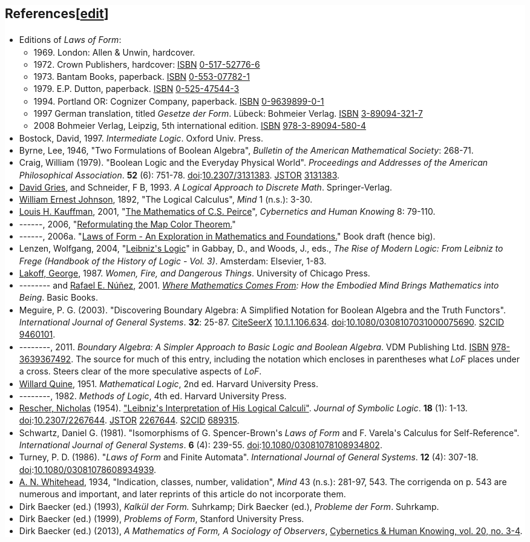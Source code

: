 ## References\[[edit][372]\]

-   Editions of *Laws of Form*:
    -   1969\. London: Allen & Unwin, hardcover.
    -   1972\. Crown Publishers, hardcover: [ISBN][373] [0-517-52776-6][374]
    -   1973\. Bantam Books, paperback. [ISBN][375] [0-553-07782-1][376]
    -   1979\. E.P. Dutton, paperback. [ISBN][377] [0-525-47544-3][378]
    -   1994\. Portland OR: Cognizer Company, paperback. [ISBN][379] [0-9639899-0-1][380]
    -   1997 German translation, titled *Gesetze der Form*. Lübeck: Bohmeier Verlag. [ISBN][381] [3-89094-321-7][382]
    -   2008 Bohmeier Verlag, Leipzig, 5th international edition. [ISBN][383] [978-3-89094-580-4][384]
-   Bostock, David, 1997. *Intermediate Logic*. Oxford Univ. Press.
-   Byrne, Lee, 1946, "Two Formulations of Boolean Algebra", *Bulletin of the American Mathematical Society*: 268-71.
-   Craig, William (1979). "Boolean Logic and the Everyday Physical World". *Proceedings and Addresses of the American Philosophical Association*. __52__ (6): 751-78. [doi][385]:[10.2307/3131383][386]. [JSTOR][387] [3131383][388].
-   [David Gries][389], and Schneider, F B, 1993. *A Logical Approach to Discrete Math*. Springer-Verlag.
-   [William Ernest Johnson][390], 1892, "The Logical Calculus", *Mind* 1 (n.s.): 3-30.
-   [Louis H. Kauffman][391], 2001, "[The Mathematics of C.S. Peirce][392]", *Cybernetics and Human Knowing* 8: 79-110.
-   \------, 2006, "[Reformulating the Map Color Theorem.][393]"
-   \------, 2006a. "[Laws of Form - An Exploration in Mathematics and Foundations.][394]" Book draft (hence big).
-   Lenzen, Wolfgang, 2004, "[Leibniz's Logic][395]" in Gabbay, D., and Woods, J., eds., *The Rise of Modern Logic: From Leibniz to Frege (Handbook of the History of Logic - Vol. 3)*. Amsterdam: Elsevier, 1-83.
-   [Lakoff, George][396], 1987. *Women, Fire, and Dangerous Things*. University of Chicago Press.
-   \-------- and [Rafael E. Núñez][397], 2001. *[Where Mathematics Comes From][398]: How the Embodied Mind Brings Mathematics into Being*. Basic Books.
-   Meguire, P. G. (2003). "Discovering Boundary Algebra: A Simplified Notation for Boolean Algebra and the Truth Functors". *International Journal of General Systems*. __32__: 25-87. [CiteSeerX][399] [10.1.1.106.634][400]. [doi][401]:[10.1080/0308107031000075690][402]. [S2CID][403] [9460101][404].
-   \--------, 2011. *Boundary Algebra: A Simpler Approach to Basic Logic and Boolean Algebra*. VDM Publishing Ltd. [ISBN][405] [978-3639367492][406]. The source for much of this entry, including the notation which encloses in parentheses what *LoF* places under a cross. Steers clear of the more speculative aspects of *LoF*.
-   [Willard Quine][407], 1951. *Mathematical Logic*, 2nd ed. Harvard University Press.
-   \--------, 1982. *Methods of Logic*, 4th ed. Harvard University Press.
-   [Rescher, Nicholas][408] (1954). ["Leibniz's Interpretation of His Logical Calculi"][409]. *Journal of Symbolic Logic*. __18__ (1): 1-13. [doi][410]:[10.2307/2267644][411]. [JSTOR][412] [2267644][413]. [S2CID][414] [689315][415].
-   Schwartz, Daniel G. (1981). "Isomorphisms of G. Spencer-Brown's *Laws of Form* and F. Varela's Calculus for Self-Reference". *International Journal of General Systems*. __6__ (4): 239-55. [doi][416]:[10.1080/03081078108934802][417].
-   Turney, P. D. (1986). "*Laws of Form* and Finite Automata". *International Journal of General Systems*. __12__ (4): 307-18. [doi][418]:[10.1080/03081078608934939][419].
-   [A. N. Whitehead][420], 1934, "Indication, classes, number, validation", *Mind* 43 (n.s.): 281-97, 543. The corrigenda on p. 543 are numerous and important, and later reprints of this article do not incorporate them.
-   Dirk Baecker (ed.) (1993), *Kalkül der Form.* Suhrkamp; Dirk Baecker (ed.), *Probleme der Form*. Suhrkamp.
-   Dirk Baecker (ed.) (1999), *Problems of Form*, Stanford University Press.
-   Dirk Baecker (ed.) (2013), *A Mathematics of Form, A Sociology of Observers*, [Cybernetics & Human Knowing, vol. 20, no. 3-4][421].


[1]: https://en.wikipedia.org/wiki/G._Spencer-Brown "G. Spencer-Brown"
[2]: https://en.wikipedia.org/wiki/Mathematics "Mathematics"
[3]: https://en.wikipedia.org/wiki/Philosophy "Philosophy"
[4]: https://en.wikipedia.org/wiki/Logical_system "Logical system"
[5]: https://en.wikipedia.org/wiki/Two-element_Boolean_algebra#Some_basic_identities "Two-element Boolean algebra"
[6]: https://en.wikipedia.org/wiki/Algebra "Algebra"
[7]: https://en.wikipedia.org/wiki/Interpretation_(logic) "Interpretation (logic)"
[8]: https://en.wikipedia.org/wiki/Two-element_Boolean_algebra "Two-element Boolean algebra"
[9]: https://en.wikipedia.org/wiki/Boolean_logic "Boolean logic"
[10]: https://en.wikipedia.org/wiki/Propositional_calculus "Propositional calculus"
[11]: https://en.wikipedia.org/wiki/Interpretation_(logic) "Interpretation (logic)"
[12]: https://en.wikipedia.org/wiki/Finite_automata "Finite automata"
[13]: https://en.wikipedia.org/wiki/Alonzo_Church "Alonzo Church"
[14]: https://en.wikipedia.org/wiki/Laws_of_Form#cite_note-1
[15]: https://en.wikipedia.org/w/index.php?title=Laws_of_Form&action=edit&section=1 "Edit section: The book"
[16]: https://en.wikipedia.org/wiki/Bertrand_Russell "Bertrand Russell"
[17]: https://en.wikipedia.org/wiki/J._C._P._Miller "J. C. P. Miller"
[18]: https://en.wikipedia.org/wiki/University_College_London "University College London"
[19]: https://en.wikipedia.org/w/index.php?title=Harry_Frost_(educationalist)&action=edit&redlink=1 "Harry Frost (educationalist) (page does not exist)"
[20]: https://en.wikipedia.org/wiki/University_of_London "University of London"
[21]: https://en.wikipedia.org/wiki/Mathematical_logic "Mathematical logic"
[22]: https://en.wikipedia.org/wiki/University_of_London "University of London"
[23]: https://en.wikipedia.org/wiki/Laws_of_Form#cite_note-Eine_Einf%C3%BChrung-2
[24]: https://en.wikipedia.org/wiki/Wikipedia:No_original_research "Wikipedia:No original research"
[25]: https://en.wikipedia.org/wiki/Paradox "Paradox"
[26]: https://en.wikipedia.org/wiki/Wittgenstein "Wittgenstein"
[27]: https://en.wikipedia.org/wiki/R._D._Laing "R. D. Laing"
[28]: https://en.wikipedia.org/wiki/Charles_Sanders_Peirce "Charles Sanders Peirce"
[29]: https://en.wikipedia.org/wiki/Bertrand_Russell "Bertrand Russell"
[30]: https://en.wikipedia.org/wiki/Alfred_North_Whitehead "Alfred North Whitehead"
[31]: https://en.wikipedia.org/wiki/Laws_of_Form#cite_note-3
[32]: https://en.wikipedia.org/wiki/E-Prime "E-Prime"
[33]: https://en.wikipedia.org/w/index.php?title=Laws_of_Form&action=edit&section=2 "Edit section: Reception"
[34]: https://en.wikipedia.org/wiki/Cult_classic "Cult classic"
[35]: https://en.wikipedia.org/wiki/Heinz_von_Foerster "Heinz von Foerster"
[36]: https://en.wikipedia.org/wiki/Whole_Earth_Catalog "Whole Earth Catalog"
[37]: https://en.wikipedia.org/wiki/Laws_of_Form#cite_note-Computing_a_Realit-4
[38]: https://en.wikipedia.org/wiki/Consciousness "Consciousness"
[39]: https://en.wikipedia.org/wiki/Cognition "Cognition"
[40]: https://en.wikipedia.org/wiki/Logic "Logic"
[41]: https://en.wikipedia.org/wiki/Boolean_algebra_(logic) "Boolean algebra (logic)"
[42]: https://en.wikipedia.org/wiki/Philosophy_of_language "Philosophy of language"
[43]: https://en.wikipedia.org/wiki/Philosophy_of_mind "Philosophy of mind"
[44]: https://en.wikipedia.org/wiki/Laws_of_Form#cite_note-5
[45]: https://en.wikipedia.org/wiki/Two-element_Boolean_algebra "Two-element Boolean algebra"
[46]: https://en.wikipedia.org/wiki/Duality_(mathematics) "Duality (mathematics)"
[47]: https://en.wikipedia.org/wiki/Boolean_algebra_(structure) "Boolean algebra (structure)"
[48]: https://en.wikipedia.org/wiki/Lattice_(order) "Lattice (order)"
[49]: https://en.wikipedia.org/wiki/Semantics_of_logic "Semantics of logic"
[50]: https://en.wikipedia.org/wiki/Sentential_logic "Sentential logic"
[51]: https://en.wikipedia.org/wiki/Syllogism "Syllogism"
[52]: https://en.wikipedia.org/wiki/Logic "Logic"
[53]: https://en.wikipedia.org/wiki/Laws_of_Form#Related_Work
[54]: https://en.wikipedia.org/wiki/Heinz_von_Foerster "Heinz von Foerster"
[55]: https://en.wikipedia.org/wiki/Louis_Kauffman "Louis Kauffman"
[56]: https://en.wikipedia.org/wiki/Niklas_Luhmann "Niklas Luhmann"
[57]: https://en.wikipedia.org/wiki/Humberto_Maturana "Humberto Maturana"
[58]: https://en.wikipedia.org/wiki/Francisco_Varela "Francisco Varela"
[59]: https://en.wikipedia.org/w/index.php?title=William_Bricken&action=edit&redlink=1 "William Bricken (page does not exist)"
[60]: https://en.wikipedia.org/wiki/Four_color_theorem "Four color theorem"
[61]: https://en.wikipedia.org/wiki/Fermat%27s_Last_Theorem "Fermat's Last Theorem"
[62]: https://en.wikipedia.org/wiki/Goldbach_conjecture "Goldbach conjecture"
[63]: https://en.wikipedia.org/wiki/Laws_of_Form#cite_note-6
[64]: https://en.wikipedia.org/w/index.php?title=Laws_of_Form&action=edit&section=3 "Edit section: The form (Chapter 1)"
[65]: https://en.wikipedia.org/wiki/File:Laws_of_Form_-_cross.gif
[66]: https://en.wikipedia.org/wiki/Cognition "Cognition"
[67]: https://en.wikipedia.org/wiki/Duality_(mathematics) "Duality (mathematics)"
[68]: https://en.wikipedia.org/wiki/Consciousness "Consciousness"
[69]: https://en.wikipedia.org/wiki/Language "Language"
[70]: https://en.wikipedia.org/wiki/Charles_Sanders_Peirce "Charles Sanders Peirce"
[71]: https://en.wikipedia.org/wiki/Laws_of_Form#Related_work
[72]: https://en.wikipedia.org/w/index.php?title=Laws_of_Form&action=edit&section=4 "Edit section: The primary arithmetic (Chapter 4)"
[73]: https://en.wikipedia.org/wiki/Syntax "Syntax"
[74]: https://en.wikipedia.org/wiki/Atomic_formula "Atomic formula"
[75]: https://en.wikipedia.org/wiki/File:Laws_of_Form_-_cross.gif
[76]: https://en.wikipedia.org/wiki/File:Laws_of_Form_-_cross.gif
[77]: https://en.wikipedia.org/wiki/Concatenation "Concatenation"
[78]: https://en.wikipedia.org/wiki/Semantics_of_logic "Semantics of logic"
[79]: https://en.wikipedia.org/wiki/Definition "Definition"
[80]: https://en.wikipedia.org/wiki/Axiom "Axiom"
[81]: https://en.wikipedia.org/wiki/File:Laws_of_Form_-_cross.gif
[82]: https://en.wikipedia.org/wiki/File:Laws_of_Form_-_cross.gif
[83]: https://en.wikipedia.org/wiki/File:Laws_of_Form_-_cross.gif
[84]: https://en.wikipedia.org/wiki/File:Laws_of_Form_-_double_cross.gif
[85]: https://en.wikipedia.org/wiki/Relation_(mathematics) "Relation (mathematics)"
[86]: https://en.wikipedia.org/wiki/Logical_equivalence "Logical equivalence"
[87]: https://en.wikipedia.org/wiki/Partition_of_a_set "Partition of a set"
[88]: https://en.wikipedia.org/wiki/Equivalence_class "Equivalence class"
[89]: https://en.wikipedia.org/wiki/Mathematics "Mathematics"
[90]: https://en.wikipedia.org/wiki/Computer_science "Computer science"
[91]: https://en.wikipedia.org/wiki/Dyck_language "Dyck language"
[92]: https://en.wikipedia.org/wiki/Context-free_language "Context-free language"
[93]: https://en.wikipedia.org/wiki/Chomsky_hierarchy "Chomsky hierarchy"
[94]: https://en.wikipedia.org/wiki/Rewrite_system "Rewrite system"
[95]: https://en.wikipedia.org/wiki/Strongly_normalizing "Strongly normalizing"
[96]: https://en.wikipedia.org/wiki/Confluence_(abstract_rewriting) "Confluence (abstract rewriting)"
[97]: https://en.wikipedia.org/w/index.php?title=Laws_of_Form&action=edit&section=5 "Edit section: The notion of canon"
[98]: https://en.wikipedia.org/wiki/Metalogic "Metalogic"
[99]: https://en.wikipedia.org/wiki/Object_language "Object language"
[100]: https://en.wikipedia.org/wiki/Metalanguage "Metalanguage"
[101]: https://en.wikipedia.org/w/index.php?title=Laws_of_Form&action=edit&section=6 "Edit section: The primary algebra (Chapter 6)"
[102]: https://en.wikipedia.org/w/index.php?title=Laws_of_Form&action=edit&section=7 "Edit section: Syntax"
[103]: https://en.wikipedia.org/wiki/Formula "Formula"
[104]: https://en.wikipedia.org/wiki/Mathematics "Mathematics"
[105]: https://en.wikipedia.org/wiki/Logic "Logic"
[106]: https://en.wikipedia.org/wiki/Variable_(mathematics) "Variable (mathematics)"
[107]: https://en.wikipedia.org/wiki/File:Laws_of_Form_-_cross.gif
[108]: https://en.wikipedia.org/wiki/File:Laws_of_Form_-_double_cross.gif
[109]: https://en.wikipedia.org/w/index.php?title=Laws_of_Form&action=edit&section=8 "Edit section: Rules governing logical equivalence"
[110]: https://en.wikipedia.org/wiki/Equation "Equation"
[111]: https://en.wikipedia.org/wiki/Logical_equivalence "Logical equivalence"
[112]: https://en.wikipedia.org/wiki/Equivalence_relation "Equivalence relation"
[113]: https://en.wikipedia.org/wiki/Logic "Logic"
[114]: https://en.wikipedia.org/wiki/Equations "Equations"
[115]: https://en.wikipedia.org/wiki/Algebraic_structures "Algebraic structures"
[116]: https://en.wikipedia.org/wiki/Boolean_algebra_(structure) "Boolean algebra (structure)"
[117]: https://en.wikipedia.org/wiki/Variety_(universal_algebra) "Variety (universal algebra)"
[118]: https://en.wikipedia.org/wiki/Mathematical_logic "Mathematical logic"
[119]: https://en.wikipedia.org/wiki/Tautology_(logic) "Tautology (logic)"
[120]: https://en.wikipedia.org/wiki/Turnstile_(symbol) "Turnstile (symbol)"
[121]: https://en.wikipedia.org/wiki/Tautology_(logic) "Tautology (logic)"
[122]: https://en.wikipedia.org/wiki/File:Laws_of_Form_-_cross.gif
[123]: https://en.wikipedia.org/wiki/Biconditional "Biconditional"
[124]: https://en.wikipedia.org/wiki/Modus_ponens "Modus ponens"
[125]: https://en.wikipedia.org/w/index.php?title=Laws_of_Form&action=edit&section=9 "Edit section: Initials"
[126]: https://en.wikipedia.org/wiki/Decision_procedure "Decision procedure"
[127]: https://en.wikipedia.org/wiki/Axiom "Axiom"
[128]: https://en.wikipedia.org/wiki/Distributive_law "Distributive law"
[129]: https://en.wikipedia.org/wiki/Sentential_logic "Sentential logic"
[130]: https://en.wikipedia.org/wiki/Boolean_algebra_(structure) "Boolean algebra (structure)"
[131]: https://en.wikipedia.org/wiki/Lattice_(order) "Lattice (order)"
[132]: https://en.wikipedia.org/wiki/Complemented_lattice "Complemented lattice"
[133]: https://en.wikipedia.org/wiki/File:Laws_of_Form_-_cross.gif
[134]: https://en.wikipedia.org/wiki/File:Laws_of_Form_-_double_cross.gif
[135]: https://en.wikipedia.org/wiki/Identity_element "Identity element"
[136]: https://en.wikipedia.org/wiki/File:Laws_of_Form_-_double_cross.gif
[137]: https://en.wikipedia.org/wiki/Ordered_tree "Ordered tree"
[138]: https://en.wikipedia.org/wiki/Formula "Formula"
[139]: https://en.wikipedia.org/wiki/Mathematical_induction "Mathematical induction"
[140]: https://en.wikipedia.org/wiki/Charles_Sanders_Peirce "Charles Sanders Peirce"
[141]: https://en.wikipedia.org/wiki/Existential_graph "Existential graph"
[142]: https://en.wikipedia.org/wiki/Commutativity "Commutativity"
[143]: https://en.wikipedia.org/wiki/Associativity "Associativity"
[144]: https://en.wikipedia.org/wiki/Existential_graph "Existential graph"
[145]: https://en.wikipedia.org/wiki/Lattice_(order) "Lattice (order)"
[146]: https://en.wikipedia.org/wiki/Absorption_law "Absorption law"
[147]: https://en.wikipedia.org/wiki/Bounded_lattice "Bounded lattice"
[148]: https://en.wikipedia.org/wiki/File:Laws_of_Form_-_double_cross.gif
[149]: https://en.wikipedia.org/wiki/Abelian_group "Abelian group"
[150]: https://en.wikipedia.org/w/index.php?title=Laws_of_Form&action=edit&section=10 "Edit section: Proof theory"
[151]: https://en.wikipedia.org/wiki/Theorem "Theorem"
[152]: https://en.wikipedia.org/wiki/Metalanguage "Metalanguage"
[153]: https://en.wikipedia.org/wiki/Mathematical_proof "Mathematical proof"
[154]: https://en.wikipedia.org/wiki/Theorem "Theorem"
[155]: https://en.wikipedia.org/wiki/Decision_procedure "Decision procedure"
[156]: https://en.wikipedia.org/wiki/Mathematical_proof "Mathematical proof"
[157]: https://en.wikipedia.org/wiki/Theorem "Theorem"
[158]: https://en.wikipedia.org/wiki/Formula "Formula"
[159]: https://en.wikipedia.org/wiki/File:Laws_of_Form_-_()A%3D().png
[160]: https://en.wikipedia.org/wiki/File:Laws_of_Form_-_((A))%3DA.png
[161]: https://en.wikipedia.org/wiki/File:Laws_of_Form_-_(((A)B)C)%3D(AC)((B)C).png
[162]: https://en.wikipedia.org/wiki/Algorithm "Algorithm"
[163]: https://en.wikipedia.org/wiki/Conjunctive_normal_form "Conjunctive normal form"
[164]: https://en.wikipedia.org/wiki/Boolean_algebra_(logic) "Boolean algebra (logic)"
[165]: https://en.wikipedia.org/wiki/Formula "Formula"
[166]: https://en.wikipedia.org/wiki/Formula "Formula"
[167]: https://en.wikipedia.org/wiki/Tautology_(logic) "Tautology (logic)"
[168]: https://en.wikipedia.org/wiki/If_and_only_if "If and only if"
[169]: https://en.wikipedia.org/wiki/Natural_deduction "Natural deduction"
[170]: https://en.wikipedia.org/wiki/File:Laws_of_Form_-_((A)A).png
[171]: https://en.wikipedia.org/wiki/Metatheory "Metatheory"
[172]: https://en.wikipedia.org/wiki/Completeness_(logic) "Completeness (logic)"
[173]: https://en.wikipedia.org/wiki/Axiom "Axiom"
[174]: https://en.wikipedia.org/wiki/Sentential_logic "Sentential logic"
[175]: https://en.wikipedia.org/wiki/Mathematical_logic "Mathematical logic"
[176]: https://en.wikipedia.org/w/index.php?title=Laws_of_Form&action=edit&section=11 "Edit section: Interpretations"
[177]: https://en.wikipedia.org/wiki/Two-element_Boolean_algebra "Two-element Boolean algebra"
[178]: https://en.wikipedia.org/wiki/Interpretation_(logic) "Interpretation (logic)"
[179]: https://en.wikipedia.org/wiki/Two-element_Boolean_algebra "Two-element Boolean algebra"
[180]: https://en.wikipedia.org/wiki/Sentential_logic "Sentential logic"
[181]: https://en.wikipedia.org/wiki/Syllogism "Syllogism"
[182]: https://en.wikipedia.org/wiki/Interpretation_(logic) "Interpretation (logic)"
[183]: https://en.wikipedia.org/wiki/Interpretation_(logic) "Interpretation (logic)"
[184]: https://en.wikipedia.org/wiki/First-order_logic "First-order logic"
[185]: https://en.wikipedia.org/wiki/Charles_Sanders_Peirce "Charles Sanders Peirce"
[186]: https://en.wikipedia.org/wiki/Existential_graph "Existential graph"
[187]: https://en.wikipedia.org/w/index.php?title=Laws_of_Form&action=edit&section=12 "Edit section: Two-element Boolean algebra 2"
[188]: https://en.wikipedia.org/wiki/Two-element_Boolean_algebra "Two-element Boolean algebra"
[189]: https://en.wikipedia.org/wiki/Join_(mathematics) "Join (mathematics)"
[190]: https://en.wikipedia.org/wiki/Meet_(mathematics) "Meet (mathematics)"
[191]: https://en.wikipedia.org/wiki/Concatenation "Concatenation"
[192]: https://en.wikipedia.org/wiki/Complement_(order_theory) "Complement (order theory)"
[193]: https://en.wikipedia.org/wiki/File:Laws_of_Form_-_not_a.gif
[194]: https://en.wikipedia.org/wiki/Concatenation "Concatenation"
[195]: https://en.wikipedia.org/wiki/Identity_element "Identity element"
[196]: https://en.wikipedia.org/wiki/Model_theory "Model theory"
[197]: https://en.wikipedia.org/wiki/Set_(mathematics) "Set (mathematics)"
[198]: https://en.wikipedia.org/wiki/File:Laws_of_Form_-_cross.gif
[199]: https://en.wikipedia.org/wiki/File:Laws_of_Form_-_double_cross.gif
[200]: https://en.wikipedia.org/wiki/Boolean_domain "Boolean domain"
[201]: https://en.wikipedia.org/wiki/Universal_algebra "Universal algebra"
[202]: https://en.wikipedia.org/wiki/Algebraic_structure "Algebraic structure"
[203]: https://en.wikipedia.org/wiki/Functional_completeness "Functional completeness"
[204]: https://en.wikipedia.org/wiki/Sheffer_stroke "Sheffer stroke"
[205]: https://en.wikipedia.org/wiki/Isomorphic "Isomorphic"
[206]: https://en.wikipedia.org/wiki/File:Laws_of_Form_-_(A)A%3D().png
[207]: https://en.wikipedia.org/wiki/File:Laws_of_Form_-_cross.gif
[208]: https://en.wikipedia.org/wiki/File:Laws_of_Form_-_cross.gif
[209]: https://en.wikipedia.org/w/index.php?title=Laws_of_Form&action=edit&section=13 "Edit section: Sentential logic"
[210]: https://en.wikipedia.org/wiki/File:Laws_of_Form_-_cross.gif
[211]: https://en.wikipedia.org/wiki/File:Laws_of_Form_-_double_cross.gif
[212]: https://en.wikipedia.org/wiki/File:Laws_of_Form_-_not_a.gif
[213]: https://en.wikipedia.org/wiki/File:Laws_of_Form_-_a_or_b.gif
[214]: https://en.wikipedia.org/wiki/File:Laws_of_Form_-_if_a_then_b.gif
[215]: https://en.wikipedia.org/wiki/File:Laws_of_Form_-_a_and_b.gif
[216]: https://en.wikipedia.org/wiki/Sentential_logic "Sentential logic"
[217]: https://en.wikipedia.org/wiki/Interpretation_(logic) "Interpretation (logic)"
[218]: https://en.wikipedia.org/wiki/Tautology_(logic) "Tautology (logic)"
[219]: https://en.wikipedia.org/wiki/Satisfiability "Satisfiability"
[220]: https://en.wikipedia.org/wiki/Decision_procedure "Decision procedure"
[221]: https://en.wikipedia.org/wiki/Willard_Van_Orman_Quine "Willard Van Orman Quine"
[222]: https://en.wikipedia.org/wiki/Syntax "Syntax"
[223]: https://en.wikipedia.org/wiki/Semantics_of_logic "Semantics of logic"
[224]: https://en.wikipedia.org/wiki/Proof_theory "Proof theory"
[225]: https://en.wikipedia.org/wiki/Propositional_calculus "Propositional calculus"
[226]: https://en.wikipedia.org/wiki/Truth_value "Truth value"
[227]: https://en.wikipedia.org/wiki/Logical_connective "Logical connective"
[228]: https://en.wikipedia.org/wiki/Concatenation "Concatenation"
[229]: https://en.wikipedia.org/wiki/File:Laws_of_Form_-_(A(B)).png
[230]: https://en.wikipedia.org/wiki/File:Laws_of_Form_-_(A)B.png
[231]: https://en.wikipedia.org/wiki/Duality_(mathematics) "Duality (mathematics)"
[232]: https://en.wikipedia.org/wiki/Sentential_logic "Sentential logic"
[233]: https://en.wikipedia.org/wiki/Two-element_Boolean_algebra "Two-element Boolean algebra"
[234]: https://en.wikipedia.org/wiki/Duality_(mathematics) "Duality (mathematics)"
[235]: https://en.wikipedia.org/wiki/De_Morgan%27s_laws "De Morgan's laws"
[236]: https://en.wikipedia.org/wiki/Logical_complement "Logical complement"
[237]: https://en.wikipedia.org/wiki/Negation "Negation"
[238]: https://en.wikipedia.org/wiki/Operator_(mathematics) "Operator (mathematics)"
[239]: https://en.wikipedia.org/wiki/Operand "Operand"
[240]: https://en.wikipedia.org/w/index.php?title=Laws_of_Form&action=edit&section=14 "Edit section: Syllogisms"
[241]: https://en.wikipedia.org/wiki/Syllogism "Syllogism"
[242]: https://en.wikipedia.org/wiki/Polysyllogism "Polysyllogism"
[243]: https://en.wikipedia.org/wiki/Syllogism "Syllogism"
[244]: https://en.wikipedia.org/wiki/Aristotelian_logic "Aristotelian logic"
[245]: https://en.wikipedia.org/wiki/Medieval_logic "Medieval logic"
[246]: https://en.wikipedia.org/wiki/Interpretation_(logic) "Interpretation (logic)"
[247]: https://en.wikipedia.org/wiki/Monadic_logic "Monadic logic"
[248]: https://en.wikipedia.org/wiki/Term_logic "Term logic"
[249]: https://en.wikipedia.org/w/index.php?title=Boolean_term_schema&action=edit&redlink=1 "Boolean term schema (page does not exist)"
[250]: https://en.wikipedia.org/w/index.php?title=Laws_of_Form&action=edit&section=15 "Edit section: An example of calculation"
[251]: https://en.wikipedia.org/wiki/Gottfried_Wilhelm_Leibniz "Gottfried Wilhelm Leibniz"
[252]: https://en.wikipedia.org/w/index.php?title=Laws_of_Form&action=edit&section=16 "Edit section: Relation to magmas"
[253]: https://en.wikipedia.org/wiki/Edward_Vermilye_Huntington "Edward Vermilye Huntington"
[254]: https://en.wikipedia.org/wiki/Boolean_algebra_(logic) "Boolean algebra (logic)"
[255]: https://en.wikipedia.org/wiki/Unary_operation "Unary operation"
[256]: https://en.wikipedia.org/wiki/Binary_operation "Binary operation"
[257]: https://en.wikipedia.org/wiki/Magma_(algebra) "Magma (algebra)"
[258]: https://en.wikipedia.org/wiki/Groupoid "Groupoid"
[259]: https://en.wikipedia.org/wiki/Category_theory "Category theory"
[260]: https://en.wikipedia.org/wiki/Commutative "Commutative"
[261]: https://en.wikipedia.org/wiki/Semigroup "Semigroup"
[262]: https://en.wikipedia.org/wiki/Commutative_property "Commutative property"
[263]: https://en.wikipedia.org/wiki/Associative_property "Associative property"
[264]: https://en.wikipedia.org/wiki/Monoid "Monoid"
[265]: https://en.wikipedia.org/wiki/Identity_element "Identity element"
[266]: https://en.wikipedia.org/wiki/File:Laws_of_Form_-_double_cross.gif
[267]: https://en.wikipedia.org/wiki/Group_(mathematics) "Group (mathematics)"
[268]: https://en.wikipedia.org/wiki/Unary_operation "Unary operation"
[269]: https://en.wikipedia.org/wiki/Group_(mathematics)#Definition "Group (mathematics)"
[270]: https://en.wikipedia.org/wiki/Boolean_algebra_(logic) "Boolean algebra (logic)"
[271]: https://en.wikipedia.org/wiki/File:Laws_of_Form_-_(a).png
[272]: https://en.wikipedia.org/wiki/File:Laws_of_Form_-_cross.gif
[273]: https://en.wikipedia.org/wiki/Identity_element "Identity element"
[274]: https://en.wikipedia.org/wiki/Signature_(logic) "Signature (logic)"
[275]: https://en.wikipedia.org/wiki/List_of_algebraic_structures "List of algebraic structures"
[276]: https://en.wikipedia.org/wiki/Abelian_group "Abelian group"
[277]: https://en.wikipedia.org/wiki/File:Laws_of_Form_-_double_cross.gif
[278]: https://en.wikipedia.org/wiki/File:Laws_of_Form_-_cross.gif
[279]: https://en.wikipedia.org/wiki/Abelian_group "Abelian group"
[280]: https://en.wikipedia.org/wiki/Ordered_set "Ordered set"
[281]: https://en.wikipedia.org/w/index.php?title=Laws_of_Form&action=edit&section=17 "Edit section: Equations of the second degree (Chapter 11)"
[282]: https://en.wikipedia.org/wiki/Recursion "Recursion"
[283]: https://en.wikipedia.org/wiki/Alonzo_Church "Alonzo Church"
[284]: https://en.wikipedia.org/wiki/Finite_automata "Finite automata"
[285]: https://en.wikipedia.org/w/index.php?title=Laws_of_Form&action=edit&section=18 "Edit section: Related work"
[286]: https://en.wikipedia.org/wiki/Gottfried_Leibniz "Gottfried Leibniz"
[287]: https://en.wikipedia.org/wiki/Boolean_algebra_(logic) "Boolean algebra (logic)"
[288]: https://en.wikipedia.org/wiki/Logical_conjunction "Logical conjunction"
[289]: https://en.wikipedia.org/wiki/Logical_complement "Logical complement"
[290]: https://en.wikipedia.org/wiki/Algebraic_logic "Algebraic logic"
[291]: https://en.wikipedia.org/wiki/Clarence_Irving_Lewis "Clarence Irving Lewis"
[292]: https://en.wikipedia.org/wiki/Nicholas_Rescher "Nicholas Rescher"
[293]: https://en.wikipedia.org/wiki/Charles_Sanders_Peirce "Charles Sanders Peirce"
[294]: https://en.wikipedia.org/wiki/Laws_of_Form#cite_note-7
[295]: https://en.wikipedia.org/wiki/Laws_of_Form#cite_note-8
[296]: https://en.wikipedia.org/wiki/Laws_of_Form#cite_note-9
[297]: https://en.wikipedia.org/wiki/Syntax "Syntax"
[298]: https://en.wikipedia.org/wiki/Existential_graph "Existential graph"
[299]: https://en.wikipedia.org/wiki/Concatenation "Concatenation"
[300]: https://en.wikipedia.org/wiki/Logical_conjunction "Logical conjunction"
[301]: https://en.wikipedia.org/wiki/Negation "Negation"
[302]: https://en.wikipedia.org/wiki/Laws_of_Form#cite_note-10
[303]: https://en.wikipedia.org/wiki/Logical_conjunction "Logical conjunction"
[304]: https://en.wikipedia.org/wiki/Isomorphic "Isomorphic"
[305]: https://en.wikipedia.org/wiki/Semiotics "Semiotics"
[306]: https://en.wikipedia.org/wiki/Jean_Nicod "Jean Nicod"
[307]: https://en.wikipedia.org/wiki/Bertrand_Russell "Bertrand Russell"
[308]: https://en.wikipedia.org/wiki/Infix "Infix"
[309]: https://en.wikipedia.org/wiki/Polish_notation "Polish notation"
[310]: https://en.wikipedia.org/wiki/Reverse_Polish_notation "Reverse Polish notation"
[311]: https://en.wikipedia.org/wiki/Emil_Post "Emil Post"
[312]: https://en.wikipedia.org/wiki/Sentential_logic "Sentential logic"
[313]: https://en.wikipedia.org/wiki/David_Hilbert "David Hilbert"
[314]: https://en.wikipedia.org/wiki/Jan_%C5%81ukasiewicz "Jan Łukasiewicz"
[315]: https://en.wikipedia.org/wiki/Axiom_independence "Axiom independence"
[316]: https://en.wikipedia.org/wiki/Model_theory "Model theory"
[317]: https://en.wikipedia.org/wiki/William_Craig_(logician) "William Craig (logician)"
[318]: https://en.wikipedia.org/wiki/Algebraic_logic "Algebraic logic"
[319]: https://en.wikipedia.org/wiki/Cognitive_science "Cognitive science"
[320]: https://en.wikipedia.org/wiki/Set_theory "Set theory"
[321]: https://en.wikipedia.org/wiki/Humberto_Maturana "Humberto Maturana"
[322]: https://en.wikipedia.org/wiki/Francisco_Varela "Francisco Varela"
[323]: https://en.wikipedia.org/wiki/Eleanor_Rosch "Eleanor Rosch"
[324]: https://en.wikipedia.org/wiki/Mereology "Mereology"
[325]: https://en.wikipedia.org/wiki/Lattice_(order) "Lattice (order)"
[326]: https://en.wikipedia.org/wiki/Model_theory "Model theory"
[327]: https://en.wikipedia.org/wiki/Boolean_algebra_(structure) "Boolean algebra (structure)"
[328]: https://en.wikipedia.org/wiki/Mereotopology "Mereotopology"
[329]: https://en.wikipedia.org/wiki/Sentential_logic "Sentential logic"
[330]: https://en.wikipedia.org/wiki/Set_theory "Set theory"
[331]: https://en.wikipedia.org/w/index.php?title=Laws_of_Form&action=edit&section=19 "Edit section: See also"
[332]: https://simple.wikipedia.org/wiki/Boolean_algebra "simple:Boolean algebra"
[333]: https://en.wikipedia.org/wiki/Boolean_algebra_(introduction) "Boolean algebra (introduction)"
[334]: https://en.wikipedia.org/wiki/Boolean_algebra_(logic) "Boolean algebra (logic)"
[335]: https://en.wikipedia.org/wiki/Boolean_algebra_(structure) "Boolean algebra (structure)"
[336]: https://en.wikipedia.org/wiki/Boolean_algebras_canonically_defined "Boolean algebras canonically defined"
[337]: https://en.wikipedia.org/wiki/Boolean_logic "Boolean logic"
[338]: https://en.wikipedia.org/wiki/Entitative_graph "Entitative graph"
[339]: https://en.wikipedia.org/wiki/Existential_graph "Existential graph"
[340]: https://en.wikipedia.org/wiki/List_of_Boolean_algebra_topics "List of Boolean algebra topics"
[341]: https://en.wikipedia.org/wiki/Propositional_calculus "Propositional calculus"
[342]: https://en.wikipedia.org/wiki/Two-element_Boolean_algebra "Two-element Boolean algebra"
[343]: https://en.wikipedia.org/w/index.php?title=Laws_of_Form&action=edit&section=20 "Edit section: Notes"
[344]: https://en.wikipedia.org/wiki/Laws_of_Form#cite_ref-1
[345]: https://en.wikipedia.org/wiki/Laws_of_Form#cite_ref-Eine_Einf%C3%BChrung_2-0
[346]: https://en.wikipedia.org/wiki/ISBN_(identifier) "ISBN (identifier)"
[347]: https://en.wikipedia.org/wiki/Special:BookSources/978-3-531-16105-1 "Special:BookSources/978-3-531-16105-1"
[348]: https://en.wikipedia.org/wiki/Laws_of_Form#cite_ref-3
[349]: https://en.wikipedia.org/wiki/ISBN_(identifier) "ISBN (identifier)"
[350]: https://en.wikipedia.org/wiki/Special:BookSources/9783896703521 "Special:BookSources/9783896703521"
[351]: https://en.wikipedia.org/wiki/Laws_of_Form#cite_ref-Computing_a_Realit_4-0
[352]: https://constructivist.info/articles/4/1/062.foerster.pdf
[353]: https://en.wikipedia.org/wiki/Laws_of_Form#cite_ref-5
[354]: https://projecteuclid.org/download/pdf_1/euclid.ndjfl/1093888028
[355]: https://en.wikipedia.org/wiki/Doi_(identifier) "Doi (identifier)"
[356]: https://doi.org/10.1305%2Fndjfl%2F1093888028
[357]: https://en.wikipedia.org/wiki/Laws_of_Form#cite_ref-6
[358]: https://arxiv.org/abs/math/0112266
[359]: https://en.wikipedia.org/wiki/Laws_of_Form#cite_ref-7
[360]: https://en.wikipedia.org/wiki/Charles_Sanders_Peirce_bibliography#NEM "Charles Sanders Peirce bibliography"
[361]: https://en.wikipedia.org/wiki/Laws_of_Form#cite_ref-8
[362]: https://en.wikipedia.org/wiki/Charles_Sanders_Peirce_bibliography#W "Charles Sanders Peirce bibliography"
[363]: https://en.wikipedia.org/wiki/Indiana_University_Press "Indiana University Press"
[364]: https://en.wikipedia.org/wiki/Laws_of_Form#cite_ref-9
[365]: https://en.wikipedia.org/wiki/Charles_Sanders_Peirce_bibliography#CP "Charles Sanders Peirce bibliography"
[366]: https://en.wikipedia.org/wiki/Charles_Hartshorne "Charles Hartshorne"
[367]: https://en.wikipedia.org/wiki/Paul_Weiss_(philosopher) "Paul Weiss (philosopher)"
[368]: https://en.wikipedia.org/wiki/Harvard_University_Press "Harvard University Press"
[369]: https://en.wikipedia.org/wiki/Laws_of_Form#cite_ref-10
[370]: https://en.wikipedia.org/wiki/Charles_Hartshorne "Charles Hartshorne"
[371]: https://en.wikipedia.org/wiki/Paul_Weiss_(philosopher) "Paul Weiss (philosopher)"
[372]: https://en.wikipedia.org/w/index.php?title=Laws_of_Form&action=edit&section=21 "Edit section: References"
[373]: https://en.wikipedia.org/wiki/ISBN_(identifier) "ISBN (identifier)"
[374]: https://en.wikipedia.org/wiki/Special:BookSources/0-517-52776-6 "Special:BookSources/0-517-52776-6"
[375]: https://en.wikipedia.org/wiki/ISBN_(identifier) "ISBN (identifier)"
[376]: https://en.wikipedia.org/wiki/Special:BookSources/0-553-07782-1 "Special:BookSources/0-553-07782-1"
[377]: https://en.wikipedia.org/wiki/ISBN_(identifier) "ISBN (identifier)"
[378]: https://en.wikipedia.org/wiki/Special:BookSources/0-525-47544-3 "Special:BookSources/0-525-47544-3"
[379]: https://en.wikipedia.org/wiki/ISBN_(identifier) "ISBN (identifier)"
[380]: https://en.wikipedia.org/wiki/Special:BookSources/0-9639899-0-1 "Special:BookSources/0-9639899-0-1"
[381]: https://en.wikipedia.org/wiki/ISBN_(identifier) "ISBN (identifier)"
[382]: https://en.wikipedia.org/wiki/Special:BookSources/3-89094-321-7 "Special:BookSources/3-89094-321-7"
[383]: https://en.wikipedia.org/wiki/ISBN_(identifier) "ISBN (identifier)"
[384]: https://en.wikipedia.org/wiki/Special:BookSources/978-3-89094-580-4 "Special:BookSources/978-3-89094-580-4"
[385]: https://en.wikipedia.org/wiki/Doi_(identifier) "Doi (identifier)"
[386]: https://doi.org/10.2307%2F3131383
[387]: https://en.wikipedia.org/wiki/JSTOR_(identifier) "JSTOR (identifier)"
[388]: https://www.jstor.org/stable/3131383
[389]: https://en.wikipedia.org/wiki/David_Gries "David Gries"
[390]: https://en.wikipedia.org/wiki/William_Ernest_Johnson "William Ernest Johnson"
[391]: http://www.math.uic.edu/~kauffman/
[392]: http://www2.math.uic.edu/~kauffman/CHK.pdf
[393]: http://www.arxiv.org/math.CO/0112266
[394]: http://www.math.uic.edu/~kauffman/Laws.pdf
[395]: http://www.philosophie.uni-osnabrueck.de/Publikationen%20Lenzen/Lenzen%20Leibniz%20Logic.pdf
[396]: https://en.wikipedia.org/wiki/George_Lakoff "George Lakoff"
[397]: https://en.wikipedia.org/wiki/Rafael_E._N%C3%BA%C3%B1ez "Rafael E. Núñez"
[398]: https://en.wikipedia.org/wiki/Where_Mathematics_Comes_From "Where Mathematics Comes From"
[399]: https://en.wikipedia.org/wiki/CiteSeerX_(identifier) "CiteSeerX (identifier)"
[400]: https://citeseerx.ist.psu.edu/viewdoc/summary?doi=10.1.1.106.634
[401]: https://en.wikipedia.org/wiki/Doi_(identifier) "Doi (identifier)"
[402]: https://doi.org/10.1080%2F0308107031000075690
[403]: https://en.wikipedia.org/wiki/S2CID_(identifier) "S2CID (identifier)"
[404]: https://api.semanticscholar.org/CorpusID:9460101
[405]: https://en.wikipedia.org/wiki/ISBN_(identifier) "ISBN (identifier)"
[406]: https://en.wikipedia.org/wiki/Special:BookSources/978-3639367492 "Special:BookSources/978-3639367492"
[407]: https://en.wikipedia.org/wiki/Willard_Quine "Willard Quine"
[408]: https://en.wikipedia.org/wiki/Nicholas_Rescher "Nicholas Rescher"
[409]: https://semanticscholar.org/paper/e38f469b63b550a7924b264af80631c0f12429c5
[410]: https://en.wikipedia.org/wiki/Doi_(identifier) "Doi (identifier)"
[411]: https://doi.org/10.2307%2F2267644
[412]: https://en.wikipedia.org/wiki/JSTOR_(identifier) "JSTOR (identifier)"
[413]: https://www.jstor.org/stable/2267644
[414]: https://en.wikipedia.org/wiki/S2CID_(identifier) "S2CID (identifier)"
[415]: https://api.semanticscholar.org/CorpusID:689315
[416]: https://en.wikipedia.org/wiki/Doi_(identifier) "Doi (identifier)"
[417]: https://doi.org/10.1080%2F03081078108934802
[418]: https://en.wikipedia.org/wiki/Doi_(identifier) "Doi (identifier)"
[419]: https://doi.org/10.1080%2F03081078608934939
[420]: https://en.wikipedia.org/wiki/A._N._Whitehead "A. N. Whitehead"
[421]: http://www.ingentaconnect.com/content/imp/chk/2013/00000020/f0020003
[422]: https://en.wikipedia.org/w/index.php?title=Laws_of_Form&action=edit&section=22 "Edit section: External links"
[423]: https://web.archive.org/web/20150315203300/http://lawsofform.org/lof.html
[424]: https://web.archive.org/web/20060821204917/http://lawsofform.org/aum/session1.html
[425]: http://www.math.uic.edu/~kauffman/
[426]: http://www.math.uic.edu/~kauffman/Arithmetic.htm
[427]: https://web.archive.org/web/20070310071916/http://de.geocities.com/matthias_kissel/gdf/LoF.html
[428]: https://groups.yahoo.com/group/lawsofform
[429]: http://www.omath.org.il/112431/4CT
[430]: http://markability.net/
[431]: https://arxiv.org/abs/1905.12891
[432]: https://www.youtube.com/playlist?list=PLoK3NtWr5NbqEOdjQrWaq1sDweF7NJ5NB